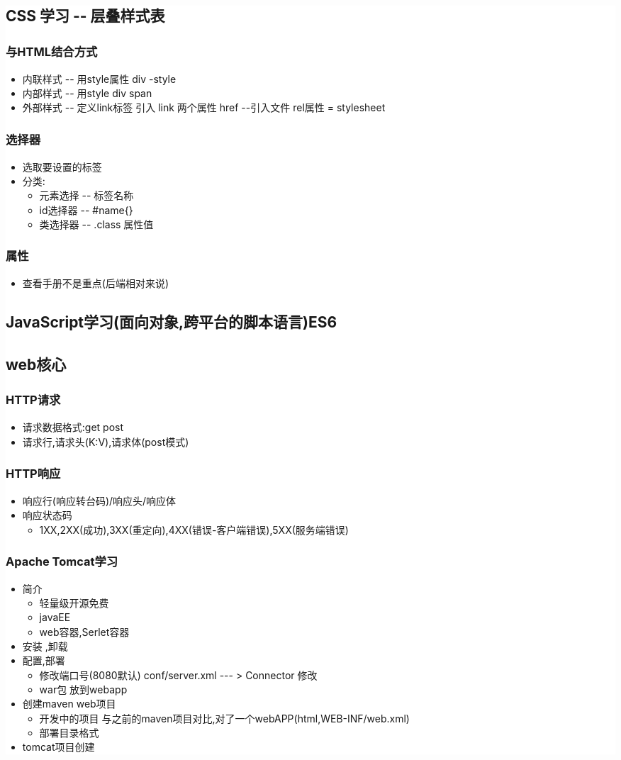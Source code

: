## CSS 学习 -- 层叠样式表

### 与HTML结合方式

- 内联样式 -- 用style属性 div -style
- 内部样式 -- 用style div span
- 外部样式 -- 定义link标签 引入 link 两个属性 href --引入文件  rel属性 = stylesheet

### 选择器

- 选取要设置的标签
- 分类:
  - 元素选择 -- 标签名称
  - id选择器 -- #name{}
  - 类选择器 -- .class 属性值

### 属性

- 查看手册不是重点(后端相对来说)

## JavaScript学习(面向对象,跨平台的脚本语言)ES6

## web核心  

### HTTP请求

- 请求数据格式:get post
- 请求行,请求头(K:V),请求体(post模式)

### HTTP响应

- 响应行(响应转台码)/响应头/响应体
- 响应状态码
  - 1XX,2XX(成功),3XX(重定向),4XX(错误-客户端错误),5XX(服务端错误)

### Apache Tomcat学习

- 简介
  - 轻量级开源免费
  - javaEE
  - web容器,Serlet容器
- 安装 ,卸载
- 配置,部署
  - 修改端口号(8080默认) conf/server.xml --- > Connector 修改
  - war包 放到webapp
- 创建maven web项目
  - 开发中的项目 与之前的maven项目对比,对了一个webAPP(html,WEB-INF/web.xml)
  - 部署目录格式
- tomcat项目创建
